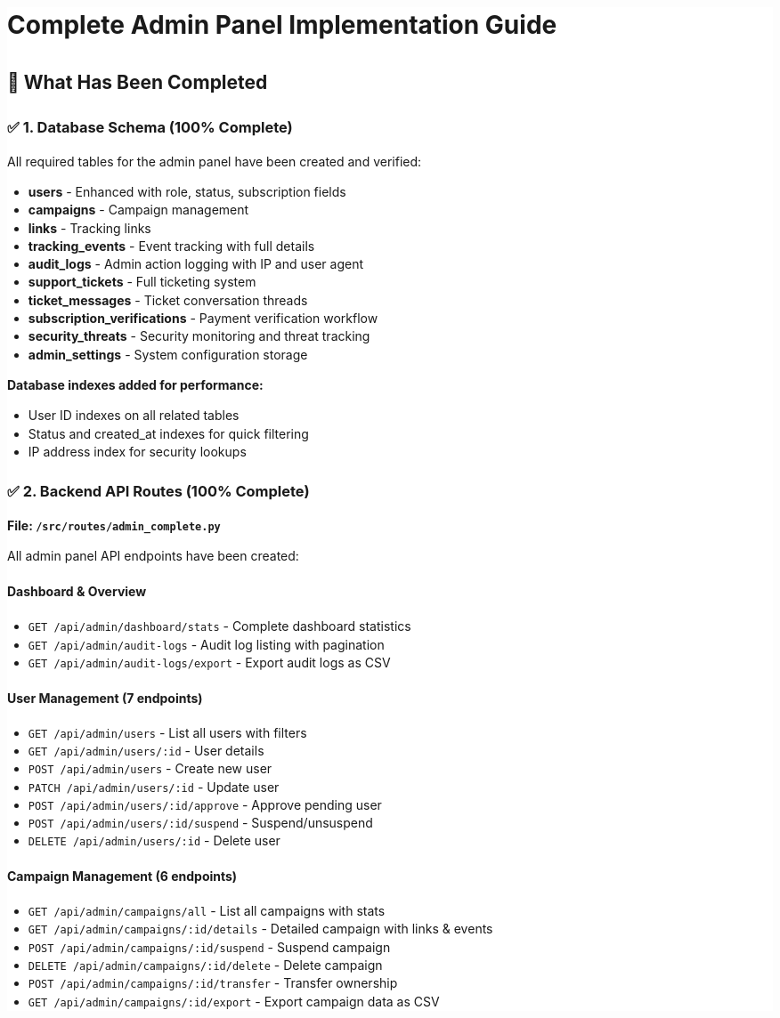 # Complete Admin Panel Implementation Guide

## 🎉 What Has Been Completed

### ✅ 1. Database Schema (100% Complete)

All required tables for the admin panel have been created and verified:

- **users** - Enhanced with role, status, subscription fields
- **campaigns** - Campaign management
- **links** - Tracking links
- **tracking_events** - Event tracking with full details
- **audit_logs** - Admin action logging with IP and user agent
- **support_tickets** - Full ticketing system
- **ticket_messages** - Ticket conversation threads
- **subscription_verifications** - Payment verification workflow
- **security_threats** - Security monitoring and threat tracking
- **admin_settings** - System configuration storage

**Database indexes added for performance:**
- User ID indexes on all related tables
- Status and created_at indexes for quick filtering
- IP address index for security lookups

### ✅ 2. Backend API Routes (100% Complete)

**File: `/src/routes/admin_complete.py`**

All admin panel API endpoints have been created:

#### Dashboard & Overview
- `GET /api/admin/dashboard/stats` - Complete dashboard statistics
- `GET /api/admin/audit-logs` - Audit log listing with pagination
- `GET /api/admin/audit-logs/export` - Export audit logs as CSV

#### User Management (7 endpoints)
- `GET /api/admin/users` - List all users with filters
- `GET /api/admin/users/:id` - User details
- `POST /api/admin/users` - Create new user
- `PATCH /api/admin/users/:id` - Update user
- `POST /api/admin/users/:id/approve` - Approve pending user
- `POST /api/admin/users/:id/suspend` - Suspend/unsuspend
- `DELETE /api/admin/users/:id` - Delete user

#### Campaign Management (6 endpoints)
- `GET /api/admin/campaigns/all` - List all campaigns with stats
- `GET /api/admin/campaigns/:id/details` - Detailed campaign with links & events
- `POST /api/admin/campaigns/:id/suspend` - Suspend campaign
- `DELETE /api/admin/campaigns/:id/delete` - Delete campaign
- `POST /api/admin/campaigns/:id/transfer` - Transfer ownership
- `GET /api/admin/campaigns/:id/export` - Export campaign data as CSV
